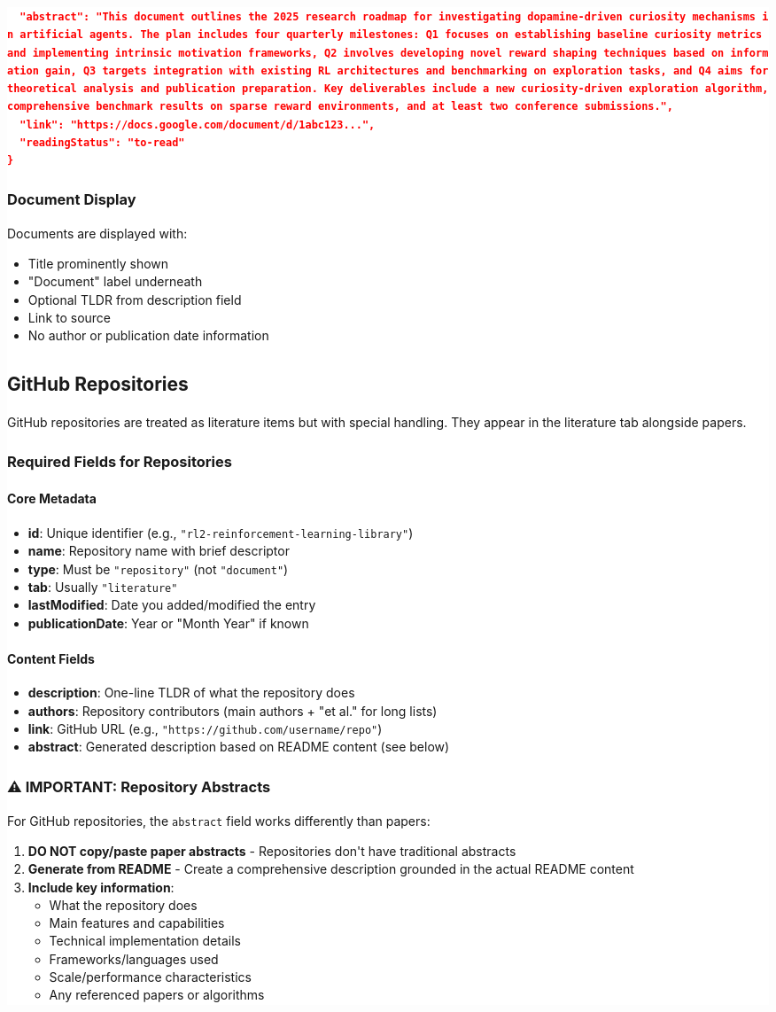 ```json
  "abstract": "This document outlines the 2025 research roadmap for investigating dopamine-driven curiosity mechanisms in artificial agents. The plan includes four quarterly milestones: Q1 focuses on establishing baseline curiosity metrics and implementing intrinsic motivation frameworks, Q2 involves developing novel reward shaping techniques based on information gain, Q3 targets integration with existing RL architectures and benchmarking on exploration tasks, and Q4 aims for theoretical analysis and publication preparation. Key deliverables include a new curiosity-driven exploration algorithm, comprehensive benchmark results on sparse reward environments, and at least two conference submissions.",
  "link": "https://docs.google.com/document/d/1abc123...",
  "readingStatus": "to-read"
}
```

### Document Display

Documents are displayed with:
- Title prominently shown
- "Document" label underneath
- Optional TLDR from description field
- Link to source
- No author or publication date information

## GitHub Repositories

GitHub repositories are treated as literature items but with special handling. They appear in the literature tab alongside papers.

### Required Fields for Repositories

#### Core Metadata
- **id**: Unique identifier (e.g., `"rl2-reinforcement-learning-library"`)
- **name**: Repository name with brief descriptor
- **type**: Must be `"repository"` (not `"document"`)
- **tab**: Usually `"literature"`
- **lastModified**: Date you added/modified the entry
- **publicationDate**: Year or "Month Year" if known

#### Content Fields
- **description**: One-line TLDR of what the repository does
- **authors**: Repository contributors (main authors + "et al." for long lists)
- **link**: GitHub URL (e.g., `"https://github.com/username/repo"`)
- **abstract**: Generated description based on README content (see below)

### ⚠️ IMPORTANT: Repository Abstracts

For GitHub repositories, the `abstract` field works differently than papers:

1. **DO NOT copy/paste paper abstracts** - Repositories don't have traditional abstracts
2. **Generate from README** - Create a comprehensive description grounded in the actual README content
3. **Include key information**:
   - What the repository does
   - Main features and capabilities
   - Technical implementation details
   - Frameworks/languages used
   - Scale/performance characteristics
   - Any referenced papers or algorithms
